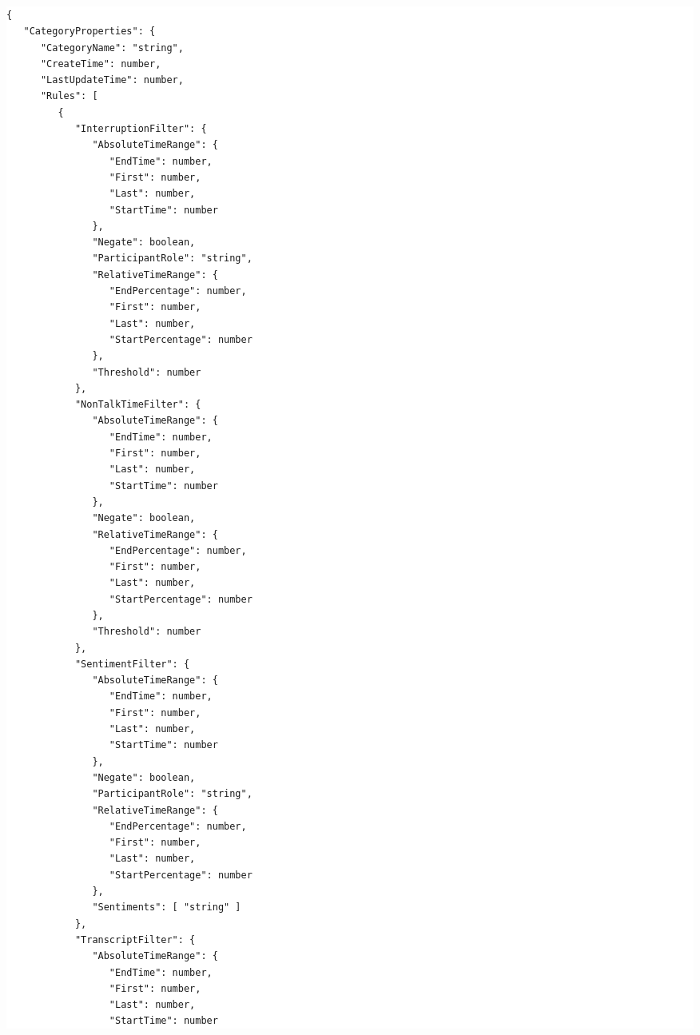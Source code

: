 ```
{
   "CategoryProperties": { 
      "CategoryName": "string",
      "CreateTime": number,
      "LastUpdateTime": number,
      "Rules": [ 
         { 
            "InterruptionFilter": { 
               "AbsoluteTimeRange": { 
                  "EndTime": number,
                  "First": number,
                  "Last": number,
                  "StartTime": number
               },
               "Negate": boolean,
               "ParticipantRole": "string",
               "RelativeTimeRange": { 
                  "EndPercentage": number,
                  "First": number,
                  "Last": number,
                  "StartPercentage": number
               },
               "Threshold": number
            },
            "NonTalkTimeFilter": { 
               "AbsoluteTimeRange": { 
                  "EndTime": number,
                  "First": number,
                  "Last": number,
                  "StartTime": number
               },
               "Negate": boolean,
               "RelativeTimeRange": { 
                  "EndPercentage": number,
                  "First": number,
                  "Last": number,
                  "StartPercentage": number
               },
               "Threshold": number
            },
            "SentimentFilter": { 
               "AbsoluteTimeRange": { 
                  "EndTime": number,
                  "First": number,
                  "Last": number,
                  "StartTime": number
               },
               "Negate": boolean,
               "ParticipantRole": "string",
               "RelativeTimeRange": { 
                  "EndPercentage": number,
                  "First": number,
                  "Last": number,
                  "StartPercentage": number
               },
               "Sentiments": [ "string" ]
            },
            "TranscriptFilter": { 
               "AbsoluteTimeRange": { 
                  "EndTime": number,
                  "First": number,
                  "Last": number,
                  "StartTime": number
```